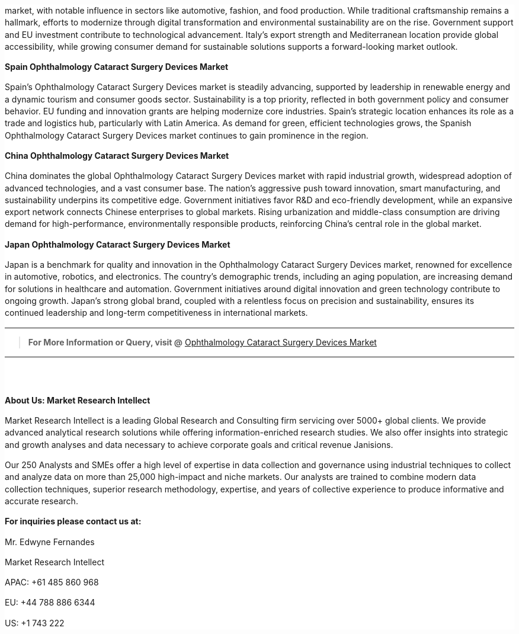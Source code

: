 market, with notable influence in sectors like automotive, fashion, and food production. While traditional craftsmanship remains a hallmark, efforts to modernize through digital transformation and environmental sustainability are on the rise. Government support and EU investment contribute to technological advancement. Italy&rsquo;s export strength and Mediterranean location provide global accessibility, while growing consumer demand for sustainable solutions supports a forward-looking market outlook.</p><p class="" data-start="4424" data-end="4975"><strong data-start="4424" data-end="4445">Spain Ophthalmology Cataract Surgery Devices Market</strong></p><p class="" data-start="4424" data-end="4975">Spain&rsquo;s Ophthalmology Cataract Surgery Devices market is steadily advancing, supported by leadership in renewable energy and a dynamic tourism and consumer goods sector. Sustainability is a top priority, reflected in both government policy and consumer behavior. EU funding and innovation grants are helping modernize core industries. Spain&rsquo;s strategic location enhances its role as a trade and logistics hub, particularly with Latin America. As demand for green, efficient technologies grows, the Spanish Ophthalmology Cataract Surgery Devices market continues to gain prominence in the region.</p><p class="" data-start="4977" data-end="5589"><strong data-start="4977" data-end="4998">China Ophthalmology Cataract Surgery Devices Market</strong></p><p class="" data-start="4977" data-end="5589">China dominates the global Ophthalmology Cataract Surgery Devices market with rapid industrial growth, widespread adoption of advanced technologies, and a vast consumer base. The nation&rsquo;s aggressive push toward innovation, smart manufacturing, and sustainability underpins its competitive edge. Government initiatives favor R&amp;D and eco-friendly development, while an expansive export network connects Chinese enterprises to global markets. Rising urbanization and middle-class consumption are driving demand for high-performance, environmentally responsible products, reinforcing China&rsquo;s central role in the global market.</p><p class="" data-start="5591" data-end="6162"><strong data-start="5591" data-end="5612">Japan Ophthalmology Cataract Surgery Devices Market</strong></p><p class="" data-start="5591" data-end="6162">Japan is a benchmark for quality and innovation in the Ophthalmology Cataract Surgery Devices market, renowned for excellence in automotive, robotics, and electronics. The country&rsquo;s demographic trends, including an aging population, are increasing demand for solutions in healthcare and automation. Government initiatives around digital innovation and green technology contribute to ongoing growth. Japan&rsquo;s strong global brand, coupled with a relentless focus on precision and sustainability, ensures its continued leadership and long-term competitiveness in international markets.</p><hr /><blockquote><p><span class="font-[700]"><strong>For More Information or Query, visit&nbsp;@</strong>&nbsp;</span><span class="font-[700]"><a href="https://www.marketresearchintellect.com/product/global-ophthalmology-cataract-surgery-devices-market-size-and-forecast/?utm_source=Linkedin&utm_medium=026" target="_blank" data-tracking-control-name="article-ssr-frontend-pulse_little-text-block" data-tracking-will-navigate="" data-test-link="">Ophthalmology Cataract Surgery Devices Market</a></span></p></blockquote><hr /><h3>&nbsp;</h3><p><strong><span class="font-[700]">About Us: Market Research Intellect</span></strong></p><p><span class="">Market Research Intellect is a leading Global Research and Consulting firm servicing over 5000+ global clients. We provide advanced analytical research solutions while offering information-enriched research studies.&nbsp;</span>We also offer insights into strategic and growth analyses and data necessary to achieve corporate goals and critical revenue Janisions.</p><p><span class="">Our 250 Analysts and SMEs offer a high level of expertise in data collection and governance using industrial techniques to collect and analyze data on more than 25,000 high-impact and niche markets. Our analysts are trained to combine modern data collection techniques, superior research methodology, expertise, and years of collective experience to produce informative and accurate research.</span></p><p><strong>For inquiries please contact us at:</strong></p><p>Mr. Edwyne Fernandes</p><p>Market Research Intellect</p><p>APAC: +61 485 860 968</p><p>EU: +44 788 886 6344</p><p>US: +1 743 222